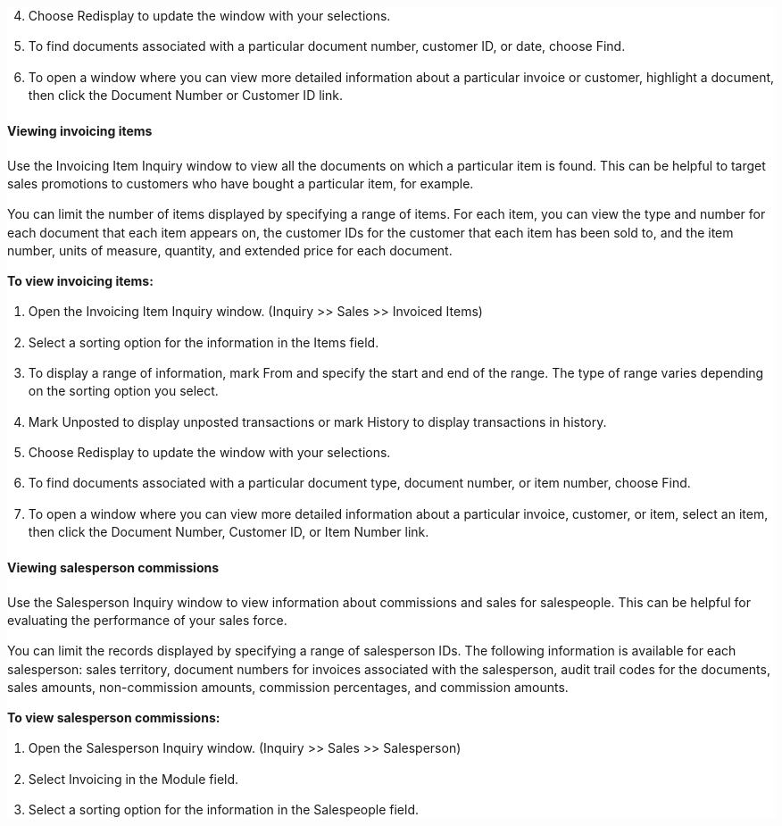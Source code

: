 4. Choose Redisplay to update the window with your selections.

5. To find documents associated with a particular document number, customer ID, or date, choose Find.

6. To open a window where you can view more detailed information about a particular invoice or customer, highlight a document, then click the Document Number or Customer ID link.

#### Viewing invoicing items

Use the Invoicing Item Inquiry window to view all the documents on which a
particular item is found. This can be helpful to target sales promotions to
customers who have bought a particular item, for example.

You can limit the number of items displayed by specifying a range of items. For
each item, you can view the type and number for each document that each item
appears on, the customer IDs for the customer that each item has been sold to,
and the item number, units of measure, quantity, and extended price for each
document.

**To view invoicing items:**

1. Open the Invoicing Item Inquiry window. (Inquiry \>\> Sales \>\> Invoiced Items)

2. Select a sorting option for the information in the Items field.

3. To display a range of information, mark From and specify the start and end of the range. The type of range varies depending on the sorting option you select.

4. Mark Unposted to display unposted transactions or mark History to display transactions in history.

5. Choose Redisplay to update the window with your selections.

6. To find documents associated with a particular document type, document number, or item number, choose Find.

7. To open a window where you can view more detailed information about a particular invoice, customer, or item, select an item, then click the Document Number, Customer ID, or Item Number link.

#### Viewing salesperson commissions

Use the Salesperson Inquiry window to view information about commissions and
sales for salespeople. This can be helpful for evaluating the performance of
your sales force.

You can limit the records displayed by specifying a range of salesperson
IDs. The following information is available for each salesperson: sales
territory, document numbers for invoices associated with the salesperson,
audit trail codes for the documents, sales amounts, non-commission amounts,
commission percentages, and commission amounts.

**To view salesperson commissions:**

1. Open the Salesperson Inquiry window. (Inquiry \>\> Sales \>\> Salesperson)

2. Select Invoicing in the Module field.

3. Select a sorting option for the information in the Salespeople field.
